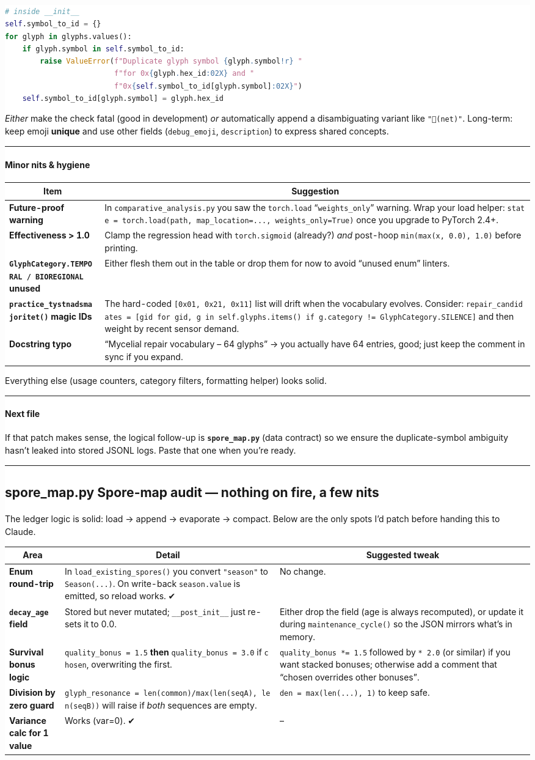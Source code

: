 ```python
# inside __init__
self.symbol_to_id = {}
for glyph in glyphs.values():
    if glyph.symbol in self.symbol_to_id:
        raise ValueError(f"Duplicate glyph symbol {glyph.symbol!r} "
                         f"for 0x{glyph.hex_id:02X} and "
                         f"0x{self.symbol_to_id[glyph.symbol]:02X}")
    self.symbol_to_id[glyph.symbol] = glyph.hex_id
```

*Either* make the check fatal (good in development) *or* automatically append a disambiguating variant like `"🌊(net)"`.
Long-term: keep emoji **unique** and use other fields (`debug_emoji`, `description`) to express shared concepts.

---

#### Minor nits & hygiene

| Item                                              | Suggestion                                                                                                                                                                                                                                |
| ------------------------------------------------- | ----------------------------------------------------------------------------------------------------------------------------------------------------------------------------------------------------------------------------------------- |
| **Future-proof warning**                          | In `comparative_analysis.py` you saw the `torch.load` “`weights_only`” warning.  Wrap your load helper: `state = torch.load(path, map_location=..., weights_only=True)` once you upgrade to PyTorch 2.4+.                                 |
| **Effectiveness > 1.0**                           | Clamp the regression head with `torch.sigmoid` (already?) *and* post-hoop `min(max(x, 0.0), 1.0)` before printing.                                                                                                                        |
| **`GlyphCategory.TEMPORAL / BIOREGIONAL` unused** | Either flesh them out in the table or drop them for now to avoid “unused enum” linters.                                                                                                                                                   |
| **`practice_tystnadsmajoritet()` magic IDs**      | The hard-coded `[0x01, 0x21, 0x11]` list will drift when the vocabulary evolves.  Consider: `repair_candidates = [gid for gid, g in self.glyphs.items() if g.category != GlyphCategory.SILENCE]` and then weight by recent sensor demand. |
| **Docstring typo**                                | “Mycelial repair vocabulary – 64 glyphs” → you actually have 64 entries, good; just keep the comment in sync if you expand.                                                                                                               |

Everything else (usage counters, category filters, formatting helper) looks solid.

---

#### Next file

If that patch makes sense, the logical follow-up is **`spore_map.py`** (data contract) so we ensure the duplicate-symbol ambiguity hasn’t leaked into stored JSONL logs. Paste that one when you’re ready.

---


## spore_map.py  Spore-map audit — nothing on fire, a few nits

The ledger logic is solid: load → append → evaporate → compact.
Below are the only spots I’d patch before handing this to Claude.

| Area                          | Detail                                                                                                                                                                            | Suggested tweak                                                                                                                                     |
| ----------------------------- | --------------------------------------------------------------------------------------------------------------------------------------------------------------------------------- | --------------------------------------------------------------------------------------------------------------------------------------------------- |
| **Enum round-trip**           | In `load_existing_spores()` you convert `"season"` to `Season(...)`. On write-back `season.value` is emitted, so reload works. ✔                                                  | No change.                                                                                                                                          |
| **`decay_age` field**         | Stored but never mutated; `__post_init__` just re-sets it to 0.0.                                                                                                                 | Either drop the field (age is always recomputed), or update it during `maintenance_cycle()` so the JSON mirrors what’s in memory.                   |
| **Survival bonus logic**      | `quality_bonus = 1.5` **then** `quality_bonus = 3.0` if `chosen`, overwriting the first.                                                                                          | `quality_bonus *= 1.5` followed by `* 2.0` (or similar) if you want stacked bonuses; otherwise add a comment that “chosen overrides other bonuses”. |
| **Division by zero guard**    | `glyph_resonance = len(common)/max(len(seqA), len(seqB))` will raise if *both* sequences are empty.                                                                               | `den = max(len(...), 1)` to keep safe.                                                                                                              |
| **Variance calc for 1 value** | Works (var=0). ✔                                                                                                                                                                  | –                                                                                                                                                   |